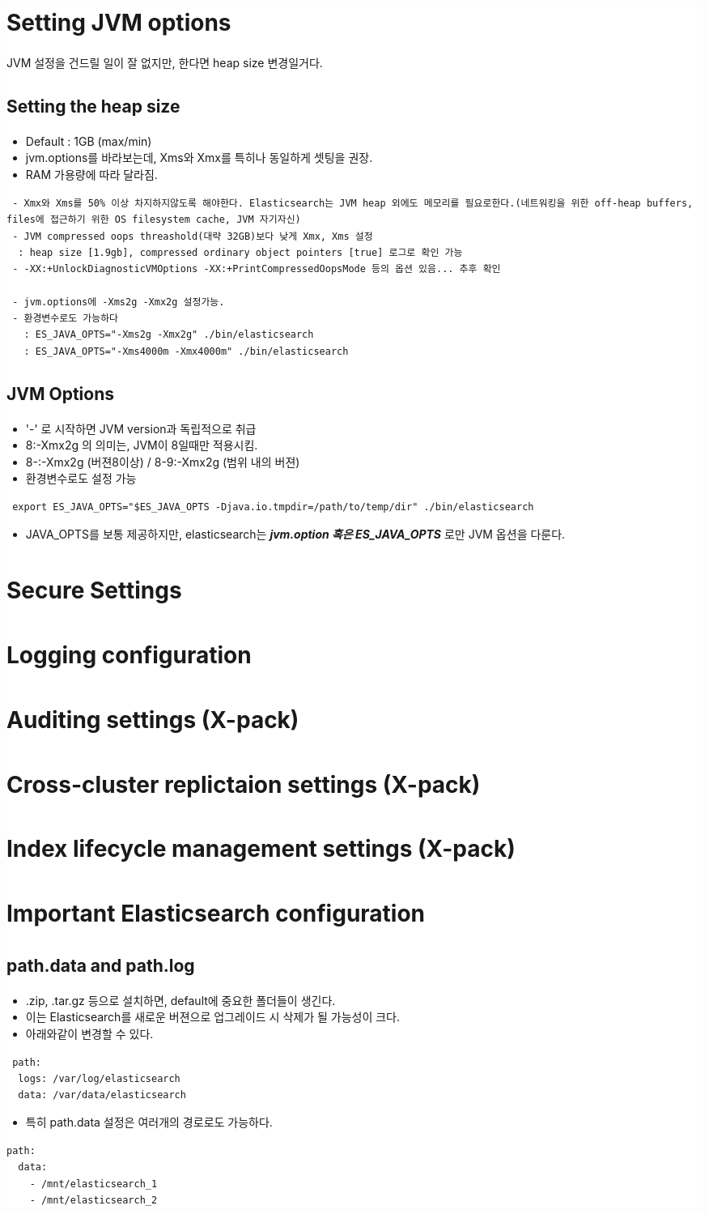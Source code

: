 
# Setting JVM options
JVM 설정을 건드릴 일이 잘 없지만, 한다면 heap size 변경일거다.

## Setting the heap size
* Default : 1GB (max/min)
* jvm.options를 바라보는데, Xms와 Xmx를 특히나 동일하게 셋팅을 권장.
* RAM 가용량에 따라 달라짐.

```TEXT
 - Xmx와 Xms를 50% 이상 차지하지않도록 해야한다. Elasticsearch는 JVM heap 외에도 메모리를 필요로한다.(네트워킹을 위한 off-heap buffers, files에 접근하기 위한 OS filesystem cache, JVM 자기자신)
 - JVM compressed oops threashold(대략 32GB)보다 낮게 Xmx, Xms 설정
  : heap size [1.9gb], compressed ordinary object pointers [true] 로그로 확인 가능
 - -XX:+UnlockDiagnosticVMOptions -XX:+PrintCompressedOopsMode 등의 옵션 있음... 추후 확인
 
 - jvm.options에 -Xms2g -Xmx2g 설정가능.
 - 환경변수로도 가능하다
   : ES_JAVA_OPTS="-Xms2g -Xmx2g" ./bin/elasticsearch
   : ES_JAVA_OPTS="-Xms4000m -Xmx4000m" ./bin/elasticsearch
```
## JVM Options
*  '-' 로 시작하면 JVM version과 독립적으로 취급
* 8:-Xmx2g 의 의미는, JVM이 8일때만 적용시킴.
* 8-:-Xmx2g (버젼8이상) / 8-9:-Xmx2g (범위 내의 버젼)
* 환경변수로도 설정 가능
```TEXT
 export ES_JAVA_OPTS="$ES_JAVA_OPTS -Djava.io.tmpdir=/path/to/temp/dir" ./bin/elasticsearch
```
* JAVA_OPTS를 보통 제공하지만, elasticsearch는 ***jvm.option 혹은 ES_JAVA_OPTS*** 로만 JVM 옵션을 다룬다.

# Secure Settings
# Logging configuration
# Auditing settings (X-pack)
# Cross-cluster replictaion settings (X-pack)
# Index lifecycle management settings (X-pack)

# Important Elasticsearch configuration
## path.data and path.log
* .zip, .tar.gz 등으로 설치하면, default에 중요한 폴더들이 생긴다.
* 이는 Elasticsearch를 새로운 버젼으로 업그레이드 시 삭제가 될 가능성이 크다.
* 아래와같이 변경할 수 있다.
```TEXT
 path:
  logs: /var/log/elasticsearch
  data: /var/data/elasticsearch
```
* 특히 path.data 설정은 여러개의 경로로도 가능하다.
```TEXT
path:
  data:
    - /mnt/elasticsearch_1
    - /mnt/elasticsearch_2
```